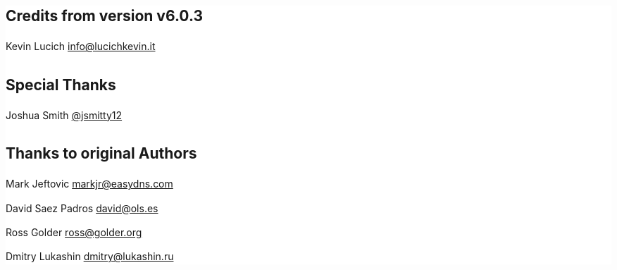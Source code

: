 Credits from version v6.0.3
-------

Kevin Lucich <info@lucichkevin.it>

Special Thanks
-------
Joshua Smith [@jsmitty12](https://github.com/jsmitty12)


Thanks to original Authors
-------

Mark Jeftovic <markjr@easydns.com>

David Saez Padros <david@ols.es>

Ross Golder <ross@golder.org>

Dmitry Lukashin <dmitry@lukashin.ru>

